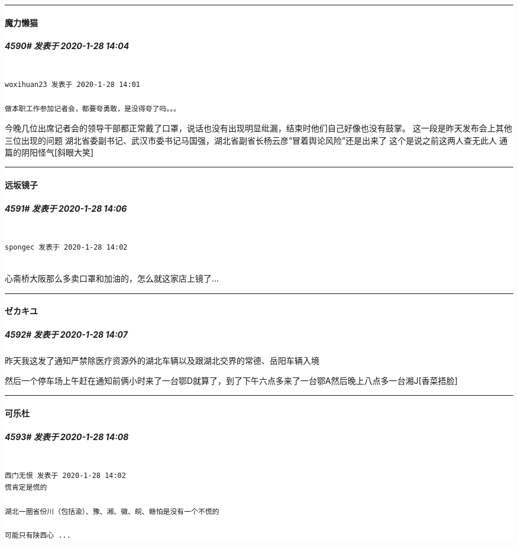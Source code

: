
-----
#### 魔力懒猫
##### 4590#       发表于 2020-1-28 14:04


```

woxihuan23 发表于 2020-1-28 14:01

做本职工作参加记者会，都要夸勇敢，是没得夸了吗。。。

```


今晚几位出席记者会的领导干部都正常戴了口罩，说话也没有出现明显纰漏，结束时他们自己好像也没有鼓掌。
这一段是昨天发布会上其他三位出现的问题
湖北省委副书记、武汉市委书记马国强，湖北省副省长杨云彦“冒着舆论风险”还是出来了
这个是说之前这两人查无此人
通篇的阴阳怪气[斜眼大笑]


-----
#### 远坂镜子
##### 4591#       发表于 2020-1-28 14:06


```

spongec 发表于 2020-1-28 14:02


```


心斋桥大阪那么多卖口罩和加油的，怎么就这家店上镜了...


-----
#### ゼカキユ
##### 4592#       发表于 2020-1-28 14:07


昨天我这发了通知严禁除医疗资源外的湖北车辆以及跟湖北交界的常德、岳阳车辆入境

然后一个停车场上午赶在通知前俩小时来了一台鄂D就算了，到了下午六点多来了一台鄂A然后晚上八点多一台湘J[香菜捂脸]


-----
#### 可乐杜
##### 4593#       发表于 2020-1-28 14:08


```

西门无恨 发表于 2020-1-28 14:02
慌肯定是慌的

湖北一圈省份川（包括渝）、豫、湘、徽、皖、赣怕是没有一个不慌的

可能只有陕西心 ...

```
